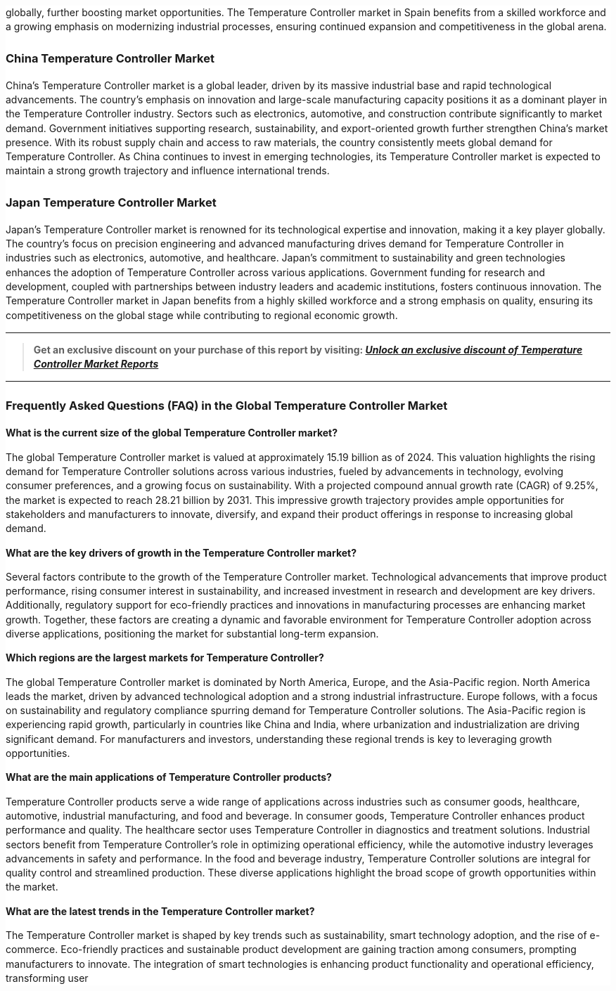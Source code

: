 globally, further boosting market opportunities. The Temperature Controller market in Spain benefits from a skilled workforce and a growing emphasis on modernizing industrial processes, ensuring continued expansion and competitiveness in the global arena.</p><h3>China Temperature Controller Market</h3><p>China&rsquo;s Temperature Controller market is a global leader, driven by its massive industrial base and rapid technological advancements. The country&rsquo;s emphasis on innovation and large-scale manufacturing capacity positions it as a dominant player in the Temperature Controller industry. Sectors such as electronics, automotive, and construction contribute significantly to market demand. Government initiatives supporting research, sustainability, and export-oriented growth further strengthen China&rsquo;s market presence. With its robust supply chain and access to raw materials, the country consistently meets global demand for Temperature Controller. As China continues to invest in emerging technologies, its Temperature Controller market is expected to maintain a strong growth trajectory and influence international trends.</p><h3>Japan Temperature Controller Market</h3><p>Japan&rsquo;s Temperature Controller market is renowned for its technological expertise and innovation, making it a key player globally. The country&rsquo;s focus on precision engineering and advanced manufacturing drives demand for Temperature Controller in industries such as electronics, automotive, and healthcare. Japan&rsquo;s commitment to sustainability and green technologies enhances the adoption of Temperature Controller across various applications. Government funding for research and development, coupled with partnerships between industry leaders and academic institutions, fosters continuous innovation. The Temperature Controller market in Japan benefits from a highly skilled workforce and a strong emphasis on quality, ensuring its competitiveness on the global stage while contributing to regional economic growth.</p><hr /><blockquote><p><strong>Get an exclusive discount on your purchase of this report by visiting: <em><a href="://marketresearchpulse.com/ask-for-discount/76269?utm_source=Github&amp;utm_medium=0115">Unlock an exclusive discount of Temperature Controller Market Reports</a></em>&nbsp;</strong></p></blockquote><hr /><h3>Frequently Asked Questions (FAQ) in the Global Temperature Controller Market</h3><p><strong>What is the current size of the global Temperature Controller market?</strong></p><p>The global Temperature Controller market is valued at approximately 15.19 billion as of 2024. This valuation highlights the rising demand for Temperature Controller solutions across various industries, fueled by advancements in technology, evolving consumer preferences, and a growing focus on sustainability. With a projected compound annual growth rate (CAGR) of 9.25%, the market is expected to reach 28.21 billion by 2031. This impressive growth trajectory provides ample opportunities for stakeholders and manufacturers to innovate, diversify, and expand their product offerings in response to increasing global demand.</p><p><strong>What are the key drivers of growth in the Temperature Controller market?</strong></p><p>Several factors contribute to the growth of the Temperature Controller market. Technological advancements that improve product performance, rising consumer interest in sustainability, and increased investment in research and development are key drivers. Additionally, regulatory support for eco-friendly practices and innovations in manufacturing processes are enhancing market growth. Together, these factors are creating a dynamic and favorable environment for Temperature Controller adoption across diverse applications, positioning the market for substantial long-term expansion.</p><p><strong>Which regions are the largest markets for Temperature Controller?</strong></p><p>The global Temperature Controller market is dominated by North America, Europe, and the Asia-Pacific region. North America leads the market, driven by advanced technological adoption and a strong industrial infrastructure. Europe follows, with a focus on sustainability and regulatory compliance spurring demand for Temperature Controller solutions. The Asia-Pacific region is experiencing rapid growth, particularly in countries like China and India, where urbanization and industrialization are driving significant demand. For manufacturers and investors, understanding these regional trends is key to leveraging growth opportunities.</p><p><strong>What are the main applications of Temperature Controller products?</strong></p><p>Temperature Controller products serve a wide range of applications across industries such as consumer goods, healthcare, automotive, industrial manufacturing, and food and beverage. In consumer goods, Temperature Controller enhances product performance and quality. The healthcare sector uses Temperature Controller in diagnostics and treatment solutions. Industrial sectors benefit from Temperature Controller&rsquo;s role in optimizing operational efficiency, while the automotive industry leverages advancements in safety and performance. In the food and beverage industry, Temperature Controller solutions are integral for quality control and streamlined production. These diverse applications highlight the broad scope of growth opportunities within the market.</p><p><strong>What are the latest trends in the Temperature Controller market?</strong></p><p>The Temperature Controller market is shaped by key trends such as sustainability, smart technology adoption, and the rise of e-commerce. Eco-friendly practices and sustainable product development are gaining traction among consumers, prompting manufacturers to innovate. The integration of smart technologies is enhancing product functionality and operational efficiency, transforming user